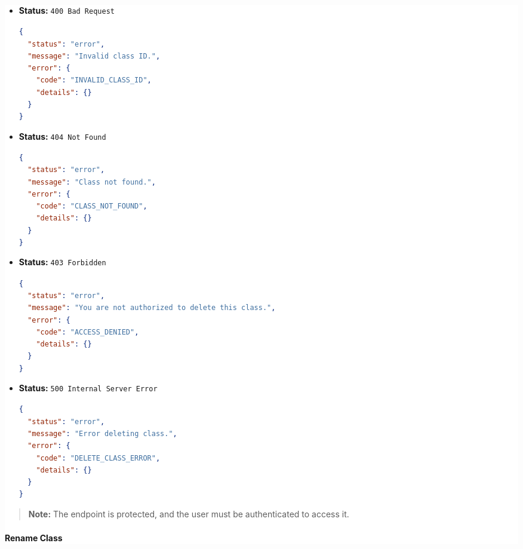   - **Status:** `400 Bad Request`

    ```json
    {
      "status": "error",
      "message": "Invalid class ID.",
      "error": {
        "code": "INVALID_CLASS_ID",
        "details": {}
      }
    }
    ```

  - **Status:** `404 Not Found`

    ```json
    {
      "status": "error",
      "message": "Class not found.",
      "error": {
        "code": "CLASS_NOT_FOUND",
        "details": {}
      }
    }
    ```

  - **Status:** `403 Forbidden`

    ```json
    {
      "status": "error",
      "message": "You are not authorized to delete this class.",
      "error": {
        "code": "ACCESS_DENIED",
        "details": {}
      }
    }
    ```

  - **Status:** `500 Internal Server Error`

    ```json
    {
      "status": "error",
      "message": "Error deleting class.",
      "error": {
        "code": "DELETE_CLASS_ERROR",
        "details": {}
      }
    }
    ```

> **Note:** The endpoint is protected, and the user must be authenticated to access it.

#### Rename Class
